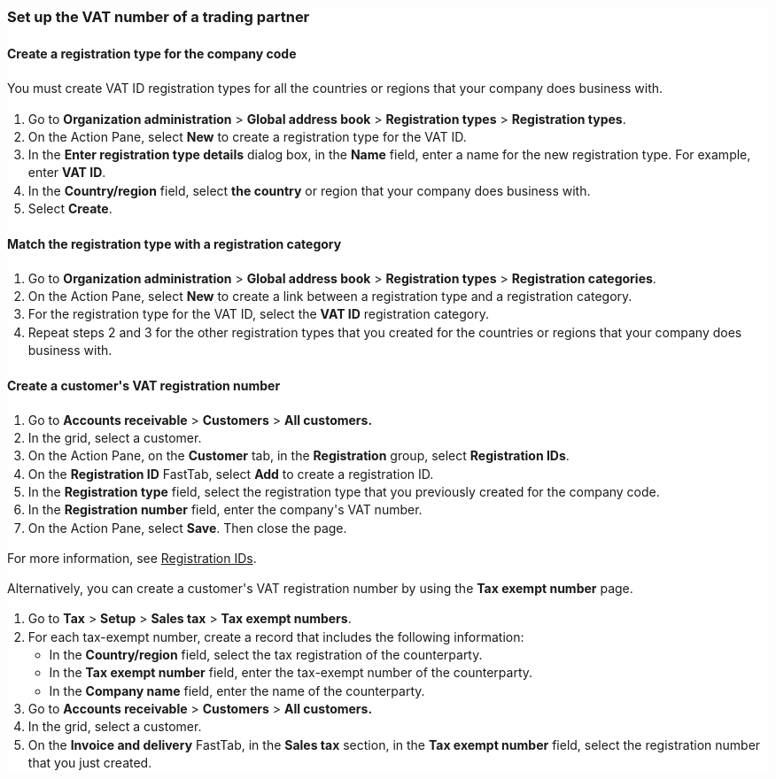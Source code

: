 ### Set up the VAT number of a trading partner

#### Create a registration type for the company code

You must create VAT ID registration types for all the countries or regions that your company does business with.

1.  Go to **Organization administration** \> **Global address book** \> **Registration types** \> **Registration types**.
2.  On the Action Pane, select **New** to create a registration type for the VAT ID.
3.  In the **Enter registration type details** dialog box, in the **Name** field, enter a name for the new registration type. For example, enter **VAT ID**.
4.  In the **Country/region** field, select **the country** or region that your company does business with.
5.  Select **Create**.

#### Match the registration type with a registration category

1.  Go to **Organization administration** \> **Global address book** \> **Registration types** \> **Registration categories**.
2.  On the Action Pane, select **New** to create a link between a registration type and a registration category.
3.  For the registration type for the VAT ID, select the **VAT ID** registration category.
4.  Repeat steps 2 and 3 for the other registration types that you created for the countries or regions that your company does business with.

#### Create a customer's VAT registration number

1.  Go to **Accounts receivable** \> **Customers** \> **All customers.**
2.  In the grid, select a customer.
3.  On the Action Pane, on the **Customer** tab, in the **Registration** group, select **Registration IDs**.
4.  On the **Registration ID** FastTab, select **Add** to create a registration ID.
5.  In the **Registration type** field, select the registration type that you previously created for the company code.
6.  In the **Registration number** field, enter the company's VAT number.
7.  On the Action Pane, select **Save**. Then close the page.

For more information, see [Registration IDs](emea-registration-ids.md).

Alternatively, you can create a customer's VAT registration number by using the **Tax exempt number** page.

1.  Go to **Tax** \> **Setup** \> **Sales tax** \> **Tax exempt numbers**.
2.  For each tax-exempt number, create a record that includes the following information:
    -   In the **Country/region** field, select the tax registration of the counterparty.
    -   In the **Tax exempt number** field, enter the tax-exempt number of the counterparty.
    -   In the **Company name** field, enter the name of the counterparty.
3.  Go to **Accounts receivable** \> **Customers** \> **All customers.**
4.  In the grid, select a customer.
5.  On the **Invoice and delivery** FastTab, in the **Sales tax** section, in the **Tax exempt number** field, select the registration number that you just created.
